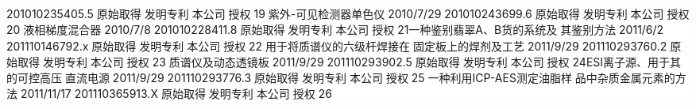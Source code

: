 201010235405.5
原始取得
发明专利
本公司
授权
19
紫外-可见检测器单色仪
2010/7/29
201010243699.6
原始取得
发明专利
本公司
授权
20
液相梯度混合器
2010/7/8
201010228411.8
原始取得
发明专利
本公司
授权
21一种鉴别翡翠A、B货的系统及
其鉴别方法
2011/6/2
201110146792.x
原始取得
发明专利
本公司
授权
22
用于将质谱仪的六级杆焊接在
固定板上的焊剂及工艺
2011/9/29
201110293760.2
原始取得
发明专利
本公司
授权
23
质谱仪及动态透镜板
2011/9/29
201110293902.5
原始取得
发明专利
本公司
授权
24ESI离子源、用于其的可控高压
直流电源
2011/9/29
201110293776.3
原始取得
发明专利
本公司
授权
25
一种利用ICP-AES测定油脂样
品中杂质金属元素的方法
2011/11/17
201110365913.X
原始取得
发明专利
本公司
授权
26